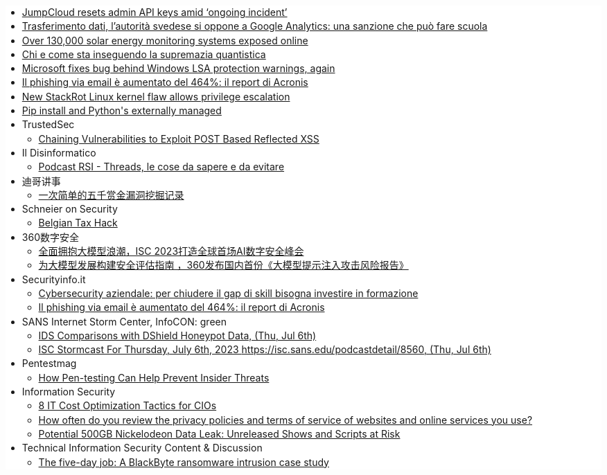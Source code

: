   - [JumpCloud resets admin API keys amid ‘ongoing incident’](https://www.bleepingcomputer.com/news/security/jumpcloud-resets-admin-api-keys-amid-ongoing-incident/)
  - [Trasferimento dati, l’autorità svedese si oppone a Google Analytics: una sanzione che può fare scuola](https://www.cybersecurity360.it/legal/privacy-dati-personali/trasferimento-dati-lautorita-svedese-si-oppone-a-google-analytics-una-sanzione-che-puo-fare-scuola/)
  - [Over 130,000 solar energy monitoring systems exposed online](https://www.bleepingcomputer.com/news/security/over-130-000-solar-energy-monitoring-systems-exposed-online/)
  - [Chi e come sta inseguendo la supremazia quantistica](https://www.guerredirete.it/chi-e-come-sta-inseguendo-la-supremazia-quantistica/)
  - [Microsoft fixes bug behind Windows LSA protection warnings, again](https://www.bleepingcomputer.com/news/microsoft/microsoft-fixes-bug-behind-windows-lsa-protection-warnings-again/)
  - [Il phishing via email è aumentato del 464%: il report di Acronis](https://www.securityinfo.it/2023/07/06/il-phishing-via-email-e-aumentato-del-464-il-report-di-acronis/)
  - [New StackRot Linux kernel flaw allows privilege escalation](https://www.bleepingcomputer.com/news/security/new-stackrot-linux-kernel-flaw-allows-privilege-escalation/)
  - [Pip install and Python's externally managed](https://www.kali.org/blog/python-externally-managed/)
- TrustedSec
  - [Chaining Vulnerabilities to Exploit POST Based Reflected XSS](https://www.trustedsec.com/blog/chaining-vulnerabilities-to-exploit-post-based-reflected-xss/)
- Il Disinformatico
  - [Podcast RSI - Threads, le cose da sapere e da evitare](http://attivissimo.blogspot.com/2023/07/podcast-rsi-threads-le-cose-da-sapere-e.html)
- 迪哥讲事
  - [一次简单的五千赏金漏洞挖掘记录](https://mp.weixin.qq.com/s?__biz=MzIzMTIzNTM0MA==&mid=2247490742&idx=1&sn=d8a0982ecac3de0538a8ed70c1031a95&chksm=e8a616d5dfd19fc3ea8f08c01f3a7ffe1a8e0fc795292e2515858b8bf258207e16dae1830fe0&scene=58&subscene=0#rd)
- Schneier on Security
  - [Belgian Tax Hack](https://www.schneier.com/blog/archives/2023/07/belgian-tax-hack.html)
- 360数字安全
  - [全面拥抱大模型浪潮，ISC 2023打造全球首场AI数字安全峰会](https://mp.weixin.qq.com/s?__biz=MzA4MTg0MDQ4Nw==&mid=2247562062&idx=1&sn=59b1163af32af4b338b3c489c68eda69&chksm=9f8d6346a8faea502606e133603eb47b37ebc9d8f72f9a9d768c107a35bd784e178461852827&scene=58&subscene=0#rd)
  - [为大模型发展构建安全评估指南 ，360发布国内首份《大模型提示注入攻击风险报告》](https://mp.weixin.qq.com/s?__biz=MzA4MTg0MDQ4Nw==&mid=2247562062&idx=2&sn=79a75ce8755160658f72c65abfbd55d0&chksm=9f8d6346a8faea507d2c916fce0b3a76efe5f2beca912c3c1137c0410aeec4e3ba44662ae622&scene=58&subscene=0#rd)
- Securityinfo.it
  - [Cybersecurity aziendale: per chiudere il gap di skill bisogna investire in formazione](https://www.securityinfo.it/2023/07/06/cybersecurity-aziendale-per-chiudere-il-gap-di-skill-bisogna-investire-in-formazione/?utm_source=rss&utm_medium=rss&utm_campaign=cybersecurity-aziendale-per-chiudere-il-gap-di-skill-bisogna-investire-in-formazione)
  - [Il phishing via email è aumentato del 464%: il report di Acronis](https://www.securityinfo.it/2023/07/06/il-phishing-via-email-e-aumentato-del-464-il-report-di-acronis/?utm_source=rss&utm_medium=rss&utm_campaign=il-phishing-via-email-e-aumentato-del-464-il-report-di-acronis)
- SANS Internet Storm Center, InfoCON: green
  - [IDS Comparisons with DShield Honeypot Data, (Thu, Jul 6th)](https://isc.sans.edu/diary/rss/30002)
  - [ISC Stormcast For Thursday, July 6th, 2023 https://isc.sans.edu/podcastdetail/8560, (Thu, Jul 6th)](https://isc.sans.edu/diary/rss/30004)
- Pentestmag
  - [How Pen-testing Can Help Prevent Insider Threats](https://pentestmag.com/how-pen-testing-can-help-prevent-insider-threats/)
- Information Security
  - [8 IT Cost Optimization Tactics for CIOs](https://www.reddit.com/r/Information_Security/comments/14s3srj/8_it_cost_optimization_tactics_for_cios/)
  - [How often do you review the privacy policies and terms of service of websites and online services you use?](https://www.reddit.com/r/Information_Security/comments/14s5kvi/how_often_do_you_review_the_privacy_policies_and/)
  - [Potential 500GB Nickelodeon Data Leak: Unreleased Shows and Scripts at Risk](https://www.reddit.com/r/Information_Security/comments/14s5fol/potential_500gb_nickelodeon_data_leak_unreleased/)
- Technical Information Security Content & Discussion
  - [The five-day job: A BlackByte ransomware intrusion case study](https://www.reddit.com/r/netsec/comments/14sfiin/the_fiveday_job_a_blackbyte_ransomware_intrusion/)